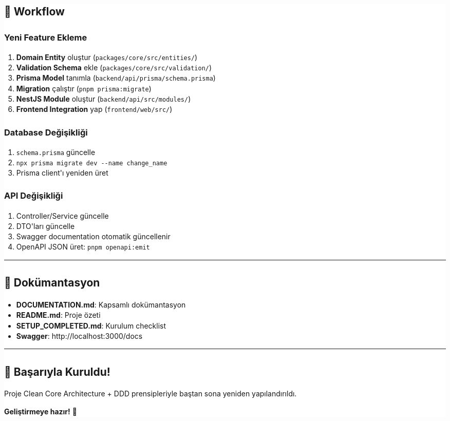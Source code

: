 
## 🔄 Workflow

### Yeni Feature Ekleme
1. **Domain Entity** oluştur (`packages/core/src/entities/`)
2. **Validation Schema** ekle (`packages/core/src/validation/`)
3. **Prisma Model** tanımla (`backend/api/prisma/schema.prisma`)
4. **Migration** çalıştır (`pnpm prisma:migrate`)
5. **NestJS Module** oluştur (`backend/api/src/modules/`)
6. **Frontend Integration** yap (`frontend/web/src/`)

### Database Değişikliği
1. `schema.prisma` güncelle
2. `npx prisma migrate dev --name change_name`
3. Prisma client'ı yeniden üret

### API Değişikliği
1. Controller/Service güncelle
2. DTO'ları güncelle
3. Swagger documentation otomatik güncellenir
4. OpenAPI JSON üret: `pnpm openapi:emit`

---

## 📖 Dokümantasyon

- **DOCUMENTATION.md**: Kapsamlı dokümantasyon
- **README.md**: Proje özeti
- **SETUP_COMPLETED.md**: Kurulum checklist
- **Swagger**: http://localhost:3000/docs

---

## 🎉 Başarıyla Kuruldu!

Proje Clean Core Architecture + DDD prensipleriyle baştan sona yeniden yapılandırıldı.

**Geliştirmeye hazır!** 🚀


